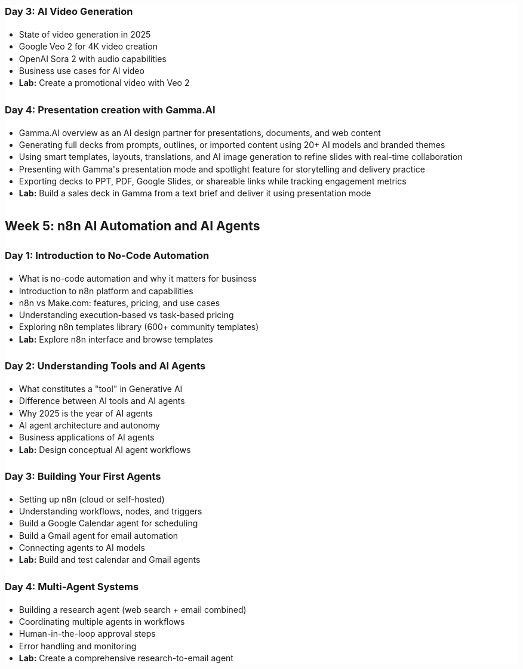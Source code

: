 ### **Day 3: AI Video Generation**
- State of video generation in 2025
- Google Veo 2 for 4K video creation
- OpenAI Sora 2 with audio capabilities
- Business use cases for AI video
- **Lab:** Create a promotional video with Veo 2

### **Day 4: Presentation creation with Gamma.AI**
- Gamma.AI overview as an AI design partner for presentations, documents, and web content
- Generating full decks from prompts, outlines, or imported content using 20+ AI models and branded themes
- Using smart templates, layouts, translations, and AI image generation to refine slides with real-time collaboration
- Presenting with Gamma's presentation mode and spotlight feature for storytelling and delivery practice
- Exporting decks to PPT, PDF, Google Slides, or shareable links while tracking engagement metrics
- **Lab:** Build a sales deck in Gamma from a text brief and deliver it using presentation mode


## **Week 5: n8n AI Automation and AI Agents**

### **Day 1: Introduction to No-Code Automation**
- What is no-code automation and why it matters for business
- Introduction to n8n platform and capabilities
- n8n vs Make.com: features, pricing, and use cases
- Understanding execution-based vs task-based pricing
- Exploring n8n templates library (600+ community templates)
- **Lab:** Explore n8n interface and browse templates

### **Day 2: Understanding Tools and AI Agents**
- What constitutes a "tool" in Generative AI
- Difference between AI tools and AI agents
- Why 2025 is the year of AI agents
- AI agent architecture and autonomy
- Business applications of AI agents
- **Lab:** Design conceptual AI agent workflows

### **Day 3: Building Your First Agents**
- Setting up n8n (cloud or self-hosted)
- Understanding workflows, nodes, and triggers
- Build a Google Calendar agent for scheduling
- Build a Gmail agent for email automation
- Connecting agents to AI models
- **Lab:** Build and test calendar and Gmail agents

### **Day 4: Multi-Agent Systems**
- Building a research agent (web search + email combined)
- Coordinating multiple agents in workflows
- Human-in-the-loop approval steps
- Error handling and monitoring
- **Lab:** Create a comprehensive research-to-email agent
